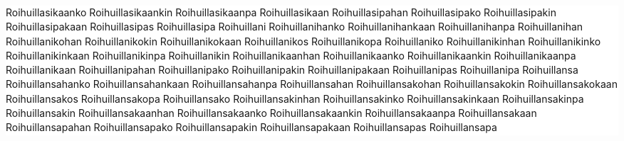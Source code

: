 Roihuillasikaanko
Roihuillasikaankin
Roihuillasikaanpa
Roihuillasikaan
Roihuillasipahan
Roihuillasipako
Roihuillasipakin
Roihuillasipakaan
Roihuillasipas
Roihuillasipa
Roihuillani
Roihuillanihanko
Roihuillanihankaan
Roihuillanihanpa
Roihuillanihan
Roihuillanikohan
Roihuillanikokin
Roihuillanikokaan
Roihuillanikos
Roihuillanikopa
Roihuillaniko
Roihuillanikinhan
Roihuillanikinko
Roihuillanikinkaan
Roihuillanikinpa
Roihuillanikin
Roihuillanikaanhan
Roihuillanikaanko
Roihuillanikaankin
Roihuillanikaanpa
Roihuillanikaan
Roihuillanipahan
Roihuillanipako
Roihuillanipakin
Roihuillanipakaan
Roihuillanipas
Roihuillanipa
Roihuillansa
Roihuillansahanko
Roihuillansahankaan
Roihuillansahanpa
Roihuillansahan
Roihuillansakohan
Roihuillansakokin
Roihuillansakokaan
Roihuillansakos
Roihuillansakopa
Roihuillansako
Roihuillansakinhan
Roihuillansakinko
Roihuillansakinkaan
Roihuillansakinpa
Roihuillansakin
Roihuillansakaanhan
Roihuillansakaanko
Roihuillansakaankin
Roihuillansakaanpa
Roihuillansakaan
Roihuillansapahan
Roihuillansapako
Roihuillansapakin
Roihuillansapakaan
Roihuillansapas
Roihuillansapa